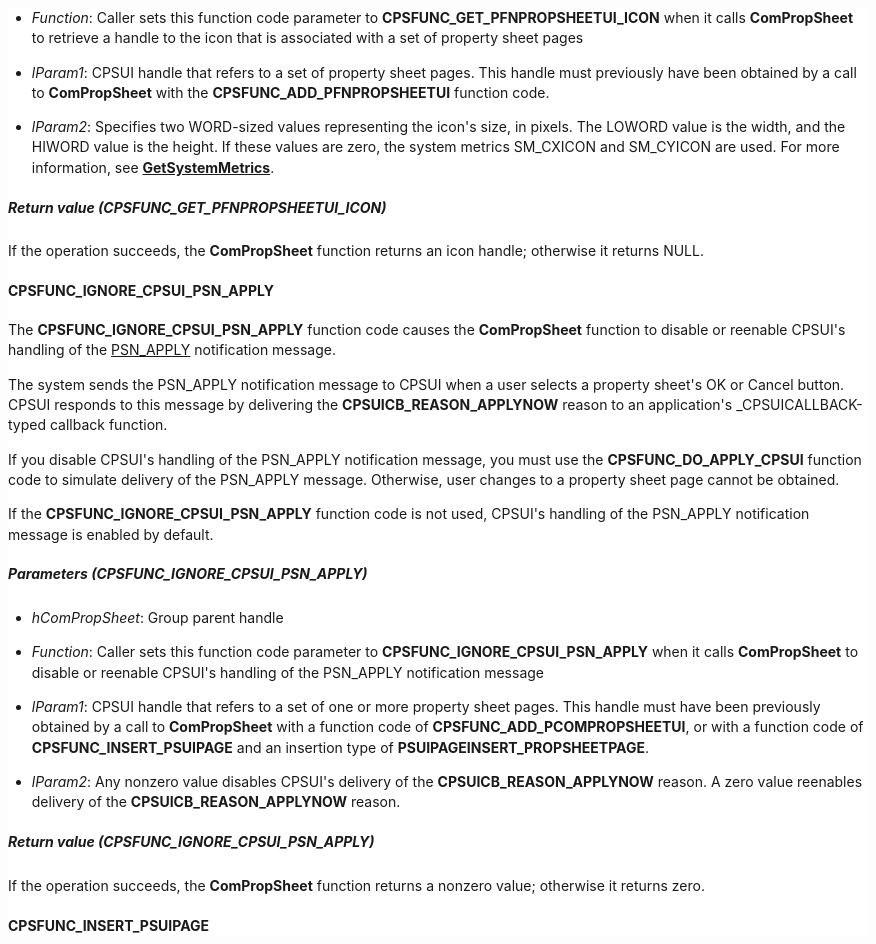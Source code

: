- *Function*: Caller sets this function code parameter to **CPSFUNC_GET_PFNPROPSHEETUI_ICON** when it calls **ComPropSheet** to retrieve a handle to the icon that is associated with a set of property sheet pages

- *lParam1*: CPSUI handle that refers to a set of property sheet pages. This handle must previously have been obtained by a call to **ComPropSheet** with the **CPSFUNC_ADD_PFNPROPSHEETUI** function code.

- *lParam2*: Specifies two WORD-sized values representing the icon's size, in pixels. The LOWORD value is the width, and the HIWORD value is the height. If these values are zero, the system metrics SM_CXICON and SM_CYICON are used. For more information, see [**GetSystemMetrics**](/windows/win32/api/winuser/nf-winuser-getsystemmetrics).

##### Return value (CPSFUNC_GET_PFNPROPSHEETUI_ICON)

If the operation succeeds, the **ComPropSheet** function returns an icon handle; otherwise it returns NULL.

#### CPSFUNC_IGNORE_CPSUI_PSN_APPLY

The **CPSFUNC_IGNORE_CPSUI_PSN_APPLY** function code causes the **ComPropSheet** function to disable or reenable CPSUI's handling of the [PSN_APPLY](/windows/win32/controls/psn-apply) notification message.

The system sends the PSN_APPLY notification message to CPSUI when a user selects a property sheet's OK or Cancel button. CPSUI responds to this message by delivering the **CPSUICB_REASON_APPLYNOW** reason to an application's _CPSUICALLBACK-typed callback function.

If you disable CPSUI's handling of the PSN_APPLY notification message, you must use the **CPSFUNC_DO_APPLY_CPSUI** function code to simulate delivery of the PSN_APPLY message. Otherwise, user changes to a property sheet page cannot be obtained.

If the **CPSFUNC_IGNORE_CPSUI_PSN_APPLY** function code is not used, CPSUI's handling of the PSN_APPLY notification message is enabled by default.

##### Parameters (CPSFUNC_IGNORE_CPSUI_PSN_APPLY)

- *hComPropSheet*: Group parent handle  

- *Function*: Caller sets this function code parameter to **CPSFUNC_IGNORE_CPSUI_PSN_APPLY** when it calls **ComPropSheet** to disable or reenable CPSUI's handling of the PSN_APPLY notification message

- *lParam1*: CPSUI handle that refers to a set of one or more property sheet pages. This handle must have been previously obtained by a call to **ComPropSheet** with a function code of **CPSFUNC_ADD_PCOMPROPSHEETUI**, or with a function code of **CPSFUNC_INSERT_PSUIPAGE** and an insertion type of **PSUIPAGEINSERT_PROPSHEETPAGE**.

- *lParam2*: Any nonzero value disables CPSUI's delivery of the **CPSUICB_REASON_APPLYNOW** reason. A zero value reenables delivery of the **CPSUICB_REASON_APPLYNOW** reason.

##### Return value (CPSFUNC_IGNORE_CPSUI_PSN_APPLY)

If the operation succeeds, the **ComPropSheet** function returns a nonzero value; otherwise it returns zero.

#### CPSFUNC_INSERT_PSUIPAGE
